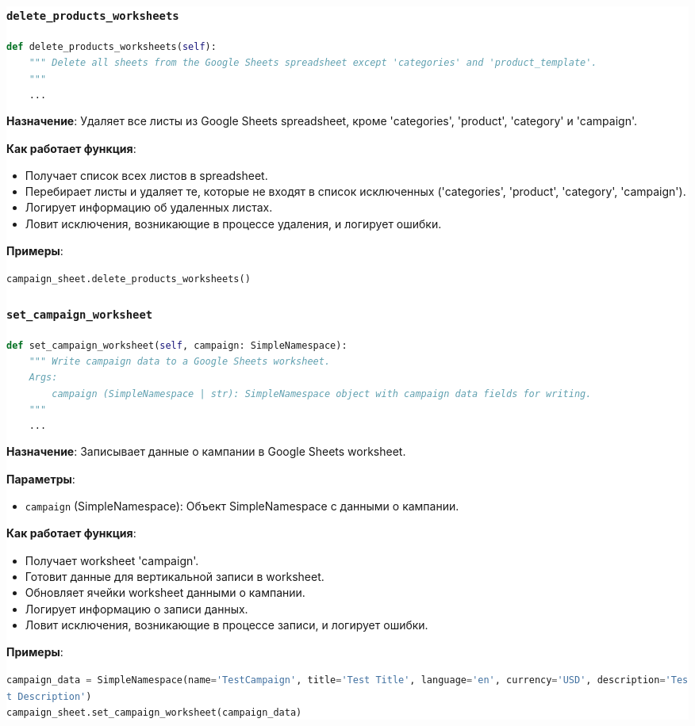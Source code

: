 ### `delete_products_worksheets`

```python
def delete_products_worksheets(self):
    """ Delete all sheets from the Google Sheets spreadsheet except 'categories' and 'product_template'.
    """
    ...
```

**Назначение**: Удаляет все листы из Google Sheets spreadsheet, кроме 'categories', 'product', 'category' и 'campaign'.

**Как работает функция**:

- Получает список всех листов в spreadsheet.
- Перебирает листы и удаляет те, которые не входят в список исключенных ('categories', 'product', 'category', 'campaign').
- Логирует информацию об удаленных листах.
- Ловит исключения, возникающие в процессе удаления, и логирует ошибки.

**Примеры**:

```python
campaign_sheet.delete_products_worksheets()
```

### `set_campaign_worksheet`

```python
def set_campaign_worksheet(self, campaign: SimpleNamespace):
    """ Write campaign data to a Google Sheets worksheet.
    Args:
        campaign (SimpleNamespace | str): SimpleNamespace object with campaign data fields for writing.
    """
    ...
```

**Назначение**: Записывает данные о кампании в Google Sheets worksheet.

**Параметры**:

- `campaign` (SimpleNamespace): Объект SimpleNamespace с данными о кампании.

**Как работает функция**:

- Получает worksheet 'campaign'.
- Готовит данные для вертикальной записи в worksheet.
- Обновляет ячейки worksheet данными о кампании.
- Логирует информацию о записи данных.
- Ловит исключения, возникающие в процессе записи, и логирует ошибки.

**Примеры**:

```python
campaign_data = SimpleNamespace(name='TestCampaign', title='Test Title', language='en', currency='USD', description='Test Description')
campaign_sheet.set_campaign_worksheet(campaign_data)
```
